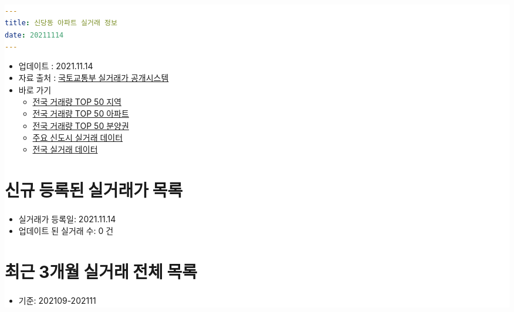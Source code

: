 ```yaml
---
title: 신당동 아파트 실거래 정보
date: 20211114
---
```


* 업데이트 : 2021.11.14
* 자료 출처 : [국토교통부 실거래가 공개시스템](http://rt.molit.go.kr)
* 바로 가기
    * [전국 거래량 TOP 50 지역](https://apt-info.github.io/apt-trade-info/tr)
    * [전국 거래량 TOP 50 아파트](https://apt-info.github.io/apt-trade-info/ta)
    * [전국 거래량 TOP 50 분양권](https://apt-info.github.io/apt-trade-info/tb)
    * [주요 신도시 실거래 데이터](https://apt-info.github.io/apt-trade-info/newtown)
    * [전국 실거래 데이터](https://apt-info.github.io/apt-trade-info/all)



<script async src="https://pagead2.googlesyndication.com/pagead/js/adsbygoogle.js"></script>

<ins class="adsbygoogle"
     style="display:block"
     data-ad-client="ca-pub-1142216861245946"
     data-ad-slot="4805727019"
     data-ad-format="auto"
     data-full-width-responsive="true"></ins>
<script>
     (adsbygoogle = window.adsbygoogle || []).push({});
</script>


# 신규 등록된 실거래가 목록

* 실거래가 등록일: 2021.11.14
* 업데이트 된 실거래 수: 0 건




<script async src="https://pagead2.googlesyndication.com/pagead/js/adsbygoogle.js"></script>

<ins class="adsbygoogle"
     style="display:block"
     data-ad-client="ca-pub-1142216861245946"
     data-ad-slot="4805727019"
     data-ad-format="auto"
     data-full-width-responsive="true"></ins>
<script>
     (adsbygoogle = window.adsbygoogle || []).push({});
</script>


# 최근 3개월 실거래 전체 목록
* 기준: 202109-202111
